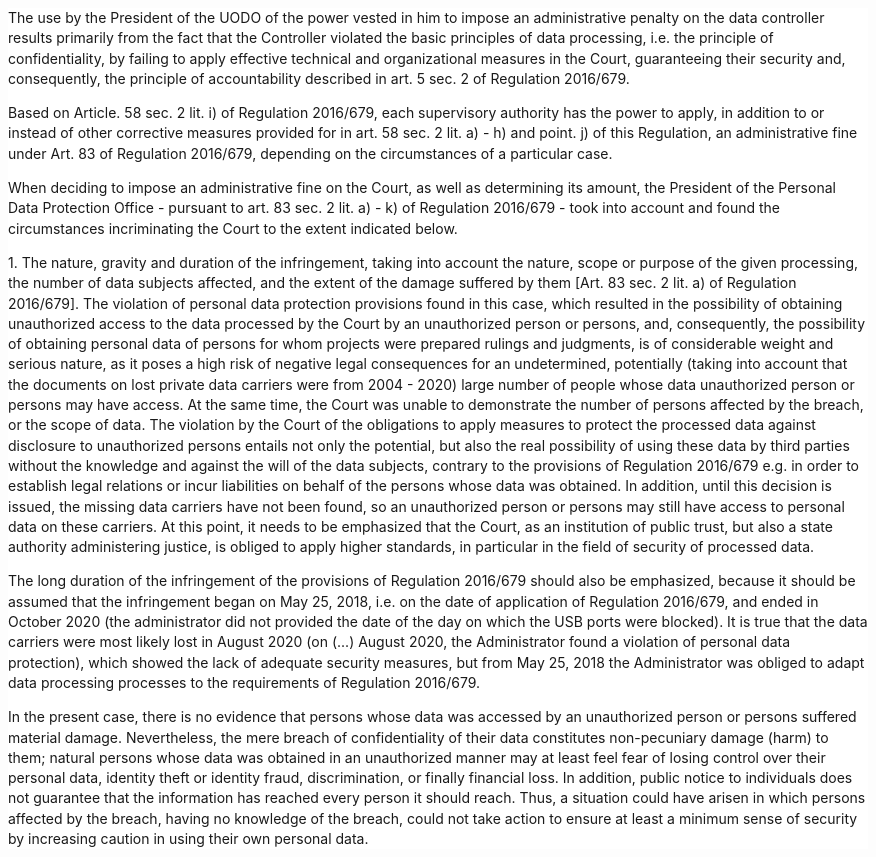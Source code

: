 The use by the President of the UODO of the power vested in him to impose an administrative penalty on the data controller results primarily from the fact that the Controller violated the basic principles of data processing, i.e. the principle of confidentiality, by failing to apply effective technical and organizational measures in the Court, guaranteeing their security and, consequently, the principle of accountability described in art. 5 sec. 2 of Regulation 2016/679.

Based on Article. 58 sec. 2 lit. i) of Regulation 2016/679, each supervisory authority has the power to apply, in addition to or instead of other corrective measures provided for in art. 58 sec. 2 lit. a) - h) and point. j) of this Regulation, an administrative fine under Art. 83 of Regulation 2016/679, depending on the circumstances of a particular case.

When deciding to impose an administrative fine on the Court, as well as determining its amount, the President of the Personal Data Protection Office - pursuant to art. 83 sec. 2 lit. a) - k) of Regulation 2016/679 - took into account and found the circumstances incriminating the Court to the extent indicated below.

1. The nature, gravity and duration of the infringement, taking into account the nature, scope or purpose of the given processing, the number of data subjects affected, and the extent of the damage suffered by them \[Art. 83 sec. 2 lit. a) of Regulation 2016/679\]. The violation of personal data protection provisions found in this case, which resulted in the possibility of obtaining unauthorized access to the data processed by the Court by an unauthorized person or persons, and, consequently, the possibility of obtaining personal data of persons for whom projects were prepared rulings and judgments, is of considerable weight and serious nature, as it poses a high risk of negative legal consequences for an undetermined, potentially (taking into account that the documents on lost private data carriers were from 2004 - 2020) large number of people whose data unauthorized person or persons may have access. At the same time, the Court was unable to demonstrate the number of persons affected by the breach, or the scope of data. The violation by the Court of the obligations to apply measures to protect the processed data against disclosure to unauthorized persons entails not only the potential, but also the real possibility of using these data by third parties without the knowledge and against the will of the data subjects, contrary to the provisions of Regulation 2016/679 e.g. in order to establish legal relations or incur liabilities on behalf of the persons whose data was obtained. In addition, until this decision is issued, the missing data carriers have not been found, so an unauthorized person or persons may still have access to personal data on these carriers. At this point, it needs to be emphasized that the Court, as an institution of public trust, but also a state authority administering justice, is obliged to apply higher standards, in particular in the field of security of processed data.

The long duration of the infringement of the provisions of Regulation 2016/679 should also be emphasized, because it should be assumed that the infringement began on May 25, 2018, i.e. on the date of application of Regulation 2016/679, and ended in October 2020 (the administrator did not provided the date of the day on which the USB ports were blocked). It is true that the data carriers were most likely lost in August 2020 (on (...) August 2020, the Administrator found a violation of personal data protection), which showed the lack of adequate security measures, but from May 25, 2018 the Administrator was obliged to adapt data processing processes to the requirements of Regulation 2016/679.

In the present case, there is no evidence that persons whose data was accessed by an unauthorized person or persons suffered material damage. Nevertheless, the mere breach of confidentiality of their data constitutes non-pecuniary damage (harm) to them; natural persons whose data was obtained in an unauthorized manner may at least feel fear of losing control over their personal data, identity theft or identity fraud, discrimination, or finally financial loss. In addition, public notice to individuals does not guarantee that the information has reached every person it should reach. Thus, a situation could have arisen in which persons affected by the breach, having no knowledge of the breach, could not take action to ensure at least a minimum sense of security by increasing caution in using their own personal data.
